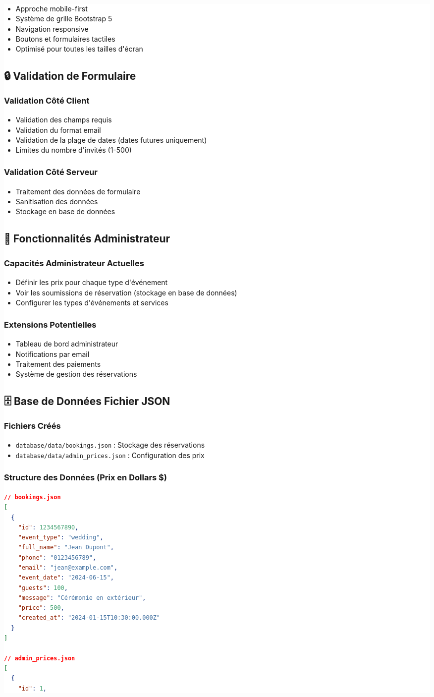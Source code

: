 - Approche mobile-first
- Système de grille Bootstrap 5
- Navigation responsive
- Boutons et formulaires tactiles
- Optimisé pour toutes les tailles d'écran

## 🔒 Validation de Formulaire

### Validation Côté Client
- Validation des champs requis
- Validation du format email
- Validation de la plage de dates (dates futures uniquement)
- Limites du nombre d'invités (1-500)

### Validation Côté Serveur
- Traitement des données de formulaire
- Sanitisation des données
- Stockage en base de données

## 🎯 Fonctionnalités Administrateur

### Capacités Administrateur Actuelles
- Définir les prix pour chaque type d'événement
- Voir les soumissions de réservation (stockage en base de données)
- Configurer les types d'événements et services

### Extensions Potentielles
- Tableau de bord administrateur
- Notifications par email
- Traitement des paiements
- Système de gestion des réservations

## 🗄️ Base de Données Fichier JSON

### Fichiers Créés
- `database/data/bookings.json` : Stockage des réservations
- `database/data/admin_prices.json` : Configuration des prix

### Structure des Données (Prix en Dollars $)
```json
// bookings.json
[
  {
    "id": 1234567890,
    "event_type": "wedding",
    "full_name": "Jean Dupont",
    "phone": "0123456789",
    "email": "jean@example.com",
    "event_date": "2024-06-15",
    "guests": 100,
    "message": "Cérémonie en extérieur",
    "price": 500,
    "created_at": "2024-01-15T10:30:00.000Z"
  }
]

// admin_prices.json
[
  {
    "id": 1,
```